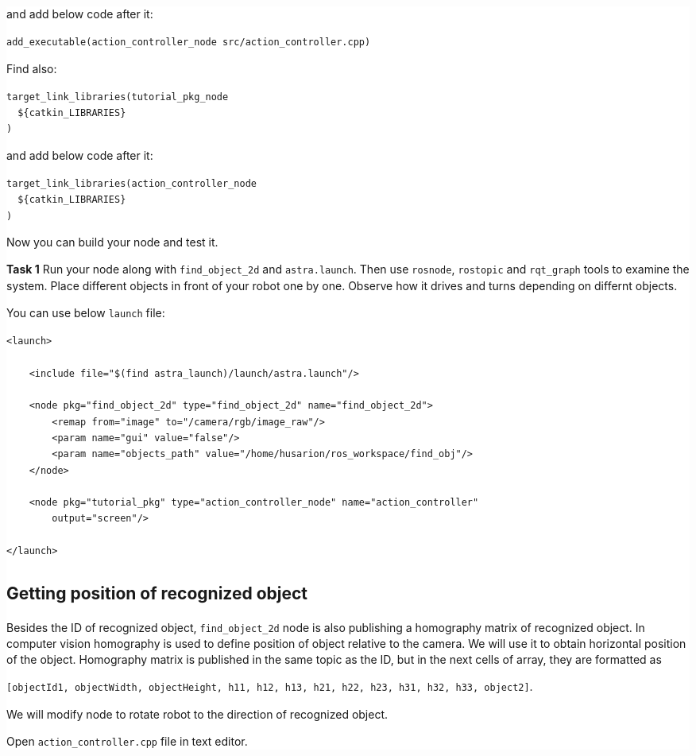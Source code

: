 and add below code after it:

    add_executable(action_controller_node src/action_controller.cpp)

Find also:

    target_link_libraries(tutorial_pkg_node
      ${catkin_LIBRARIES}
    )

and add below code after it:

    target_link_libraries(action_controller_node
      ${catkin_LIBRARIES}
    )

Now you can build your node and test it.

**Task 1** Run your node along with `find_object_2d` and `astra.launch`.
Then use `rosnode`, `rostopic` and `rqt_graph` tools to examine the
system. Place different objects in front of your robot one by one. Observe
how it drives and turns depending on differnt objects.

You can use below `launch` file:

``` launch
<launch>

    <include file="$(find astra_launch)/launch/astra.launch"/>

    <node pkg="find_object_2d" type="find_object_2d" name="find_object_2d">
        <remap from="image" to="/camera/rgb/image_raw"/>
        <param name="gui" value="false"/>
        <param name="objects_path" value="/home/husarion/ros_workspace/find_obj"/>
    </node>

    <node pkg="tutorial_pkg" type="action_controller_node" name="action_controller" 
    	output="screen"/>

</launch>
```

## Getting position of recognized object ##

Besides the ID of recognized object, `find_object_2d` node is also
publishing a homography matrix of recognized object. In computer vision
homography is used to define position of object relative to the camera. We
will use it to obtain horizontal position of the object. Homography matrix
is published in the same topic as the ID, but in the next cells of array,
they are formatted as

`[objectId1, objectWidth, objectHeight, h11, h12, h13, h21, h22, h23, h31, h32, h33, object2]`.

We will modify node to rotate robot to the direction of recognized object.

Open `action_controller.cpp` file in text editor.
